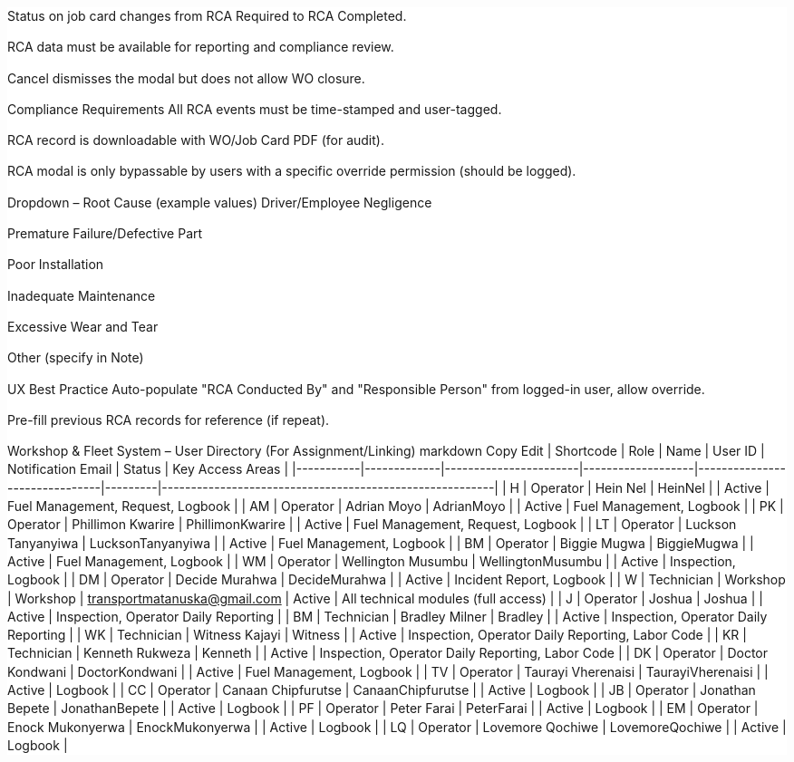 Status on job card changes from RCA Required to RCA Completed.

RCA data must be available for reporting and compliance review.

Cancel dismisses the modal but does not allow WO closure.

Compliance Requirements
All RCA events must be time-stamped and user-tagged.

RCA record is downloadable with WO/Job Card PDF (for audit).

RCA modal is only bypassable by users with a specific override permission (should be logged).

Dropdown – Root Cause (example values)
Driver/Employee Negligence

Premature Failure/Defective Part

Poor Installation

Inadequate Maintenance

Excessive Wear and Tear

Other (specify in Note)

UX Best Practice
Auto-populate "RCA Conducted By" and "Responsible Person" from logged-in user, allow override.

Pre-fill previous RCA records for reference (if repeat).


Workshop & Fleet System – User Directory (For Assignment/Linking)
markdown
Copy
Edit
| Shortcode | Role        | Name                  | User ID           | Notification Email             | Status  | Key Access Areas                                        |
|-----------|-------------|-----------------------|-------------------|-------------------------------|---------|---------------------------------------------------------|
| H         | Operator    | Hein Nel              | HeinNel           |                               | Active  | Fuel Management, Request, Logbook                       |
| AM        | Operator    | Adrian Moyo           | AdrianMoyo        |                               | Active  | Fuel Management, Logbook                                |
| PK        | Operator    | Phillimon Kwarire     | PhillimonKwarire  |                               | Active  | Fuel Management, Request, Logbook                       |
| LT        | Operator    | Luckson Tanyanyiwa    | LucksonTanyanyiwa |                               | Active  | Fuel Management, Logbook                                |
| BM        | Operator    | Biggie Mugwa          | BiggieMugwa       |                               | Active  | Fuel Management, Logbook                                |
| WM        | Operator    | Wellington Musumbu    | WellingtonMusumbu |                               | Active  | Inspection, Logbook                                     |
| DM        | Operator    | Decide Murahwa        | DecideMurahwa     |                               | Active  | Incident Report, Logbook                                |
| W         | Technician  | Workshop              | Workshop          | transportmatanuska@gmail.com  | Active  | All technical modules (full access)                     |
| J         | Operator    | Joshua                | Joshua            |                               | Active  | Inspection, Operator Daily Reporting                    |
| BM        | Technician  | Bradley Milner        | Bradley           |                               | Active  | Inspection, Operator Daily Reporting                    |
| WK        | Technician  | Witness Kajayi        | Witness           |                               | Active  | Inspection, Operator Daily Reporting, Labor Code        |
| KR        | Technician  | Kenneth Rukweza       | Kenneth           |                               | Active  | Inspection, Operator Daily Reporting, Labor Code        |
| DK        | Operator    | Doctor Kondwani       | DoctorKondwani    |                               | Active  | Fuel Management, Logbook                                |
| TV        | Operator    | Taurayi Vherenaisi    | TaurayiVherenaisi |                               | Active  | Logbook                                                |
| CC        | Operator    | Canaan Chipfurutse    | CanaanChipfurutse |                               | Active  | Logbook                                                |
| JB        | Operator    | Jonathan Bepete       | JonathanBepete    |                               | Active  | Logbook                                                |
| PF        | Operator    | Peter Farai           | PeterFarai        |                               | Active  | Logbook                                                |
| EM        | Operator    | Enock Mukonyerwa      | EnockMukonyerwa   |                               | Active  | Logbook                                                |
| LQ        | Operator    | Lovemore Qochiwe      | LovemoreQochiwe   |                               | Active  | Logbook                                                |